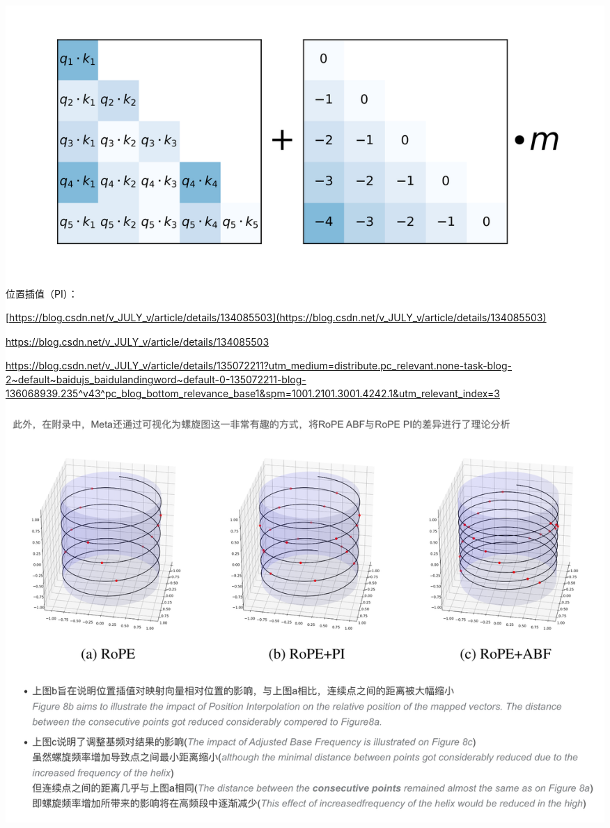 ![image.png](%E8%87%AA%E7%84%B6%E8%AF%AD%E8%A8%80%E5%A4%84%E7%90%86%E7%9F%A5%E8%AF%86%E7%82%B9%20948f0b8e5b6f47358f56b67e35cc438f/image.png)

位置插值（PI）：

[https://blog.csdn.net/v_JULY_v/article/details/134085503](https://blog.csdn.net/v_JULY_v/article/details/134085503)

https://blog.csdn.net/v_JULY_v/article/details/134085503

https://blog.csdn.net/v_JULY_v/article/details/135072211?utm_medium=distribute.pc_relevant.none-task-blog-2~default~baidujs_baidulandingword~default-0-135072211-blog-136068939.235^v43^pc_blog_bottom_relevance_base1&spm=1001.2101.3001.4242.1&utm_relevant_index=3

![截屏2024-09-25 13.01.02.png](%E8%87%AA%E7%84%B6%E8%AF%AD%E8%A8%80%E5%A4%84%E7%90%86%E7%9F%A5%E8%AF%86%E7%82%B9%20948f0b8e5b6f47358f56b67e35cc438f/%25E6%2588%25AA%25E5%25B1%258F2024-09-25_13.01.02.png)

